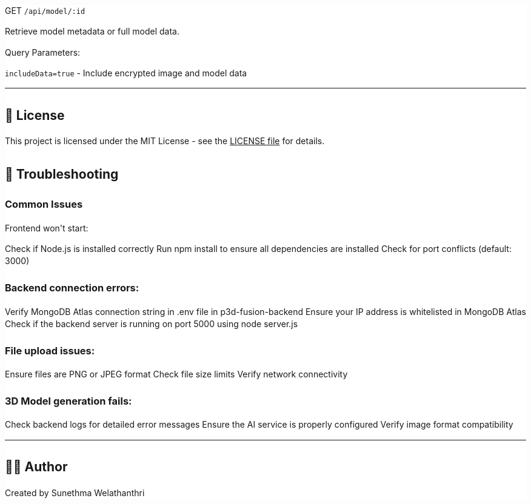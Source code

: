 GET ```/api/model/:id```

Retrieve model metadata or full model data.

Query Parameters:

```includeData=true``` - Include encrypted image and model data

---

## 📝 License
This project is licensed under the MIT License - see the [LICENSE file](https://github.com/sunethma/P3D-FusionNet-Frontend/blob/main/LICENSE)  for details.


## 🐛 Troubleshooting
### Common Issues
Frontend won't start:

Check if Node.js is installed correctly
Run npm install to ensure all dependencies are installed
Check for port conflicts (default: 3000)

### Backend connection errors:

Verify MongoDB Atlas connection string in .env file in p3d-fusion-backend
Ensure your IP address is whitelisted in MongoDB Atlas
Check if the backend server is running on port 5000 using node server.js

### File upload issues:

Ensure files are PNG or JPEG format
Check file size limits
Verify network connectivity

### 3D Model generation fails:

Check backend logs for detailed error messages
Ensure the AI service is properly configured
Verify image format compatibility

---

## 🧑‍💻 Author
Created by Sunethma Welathanthri
